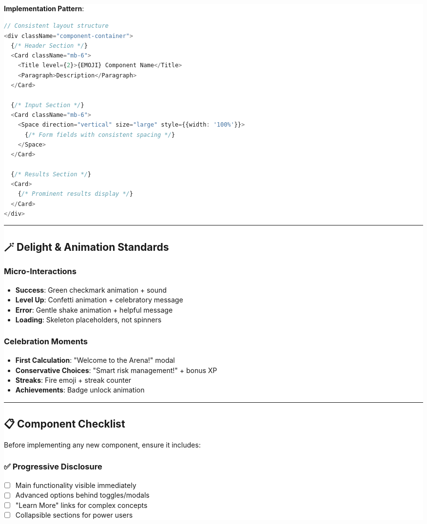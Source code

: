 **Implementation Pattern**:
```typescript
// Consistent layout structure
<div className="component-container">
  {/* Header Section */}
  <Card className="mb-6">
    <Title level={2}>{EMOJI} Component Name</Title>
    <Paragraph>Description</Paragraph>
  </Card>
  
  {/* Input Section */}
  <Card className="mb-6">
    <Space direction="vertical" size="large" style={{width: '100%'}}>
      {/* Form fields with consistent spacing */}
    </Space>
  </Card>
  
  {/* Results Section */}
  <Card>
    {/* Prominent results display */}
  </Card>
</div>
```

---

## 🪄 Delight & Animation Standards

### Micro-Interactions
- **Success**: Green checkmark animation + sound
- **Level Up**: Confetti animation + celebratory message
- **Error**: Gentle shake animation + helpful message
- **Loading**: Skeleton placeholders, not spinners

### Celebration Moments
- **First Calculation**: "Welcome to the Arena!" modal
- **Conservative Choices**: "Smart risk management!" + bonus XP
- **Streaks**: Fire emoji + streak counter
- **Achievements**: Badge unlock animation

---

## 📋 Component Checklist

Before implementing any new component, ensure it includes:

### ✅ Progressive Disclosure
- [ ] Main functionality visible immediately
- [ ] Advanced options behind toggles/modals
- [ ] "Learn More" links for complex concepts
- [ ] Collapsible sections for power users
